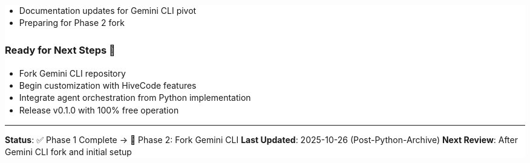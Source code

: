 - Documentation updates for Gemini CLI pivot
- Preparing for Phase 2 fork

### Ready for Next Steps 🚀

- Fork Gemini CLI repository
- Begin customization with HiveCode features
- Integrate agent orchestration from Python implementation
- Release v0.1.0 with 100% free operation

---

**Status**: ✅ Phase 1 Complete → 🚀 Phase 2: Fork Gemini CLI
**Last Updated**: 2025-10-26 (Post-Python-Archive)
**Next Review**: After Gemini CLI fork and initial setup
